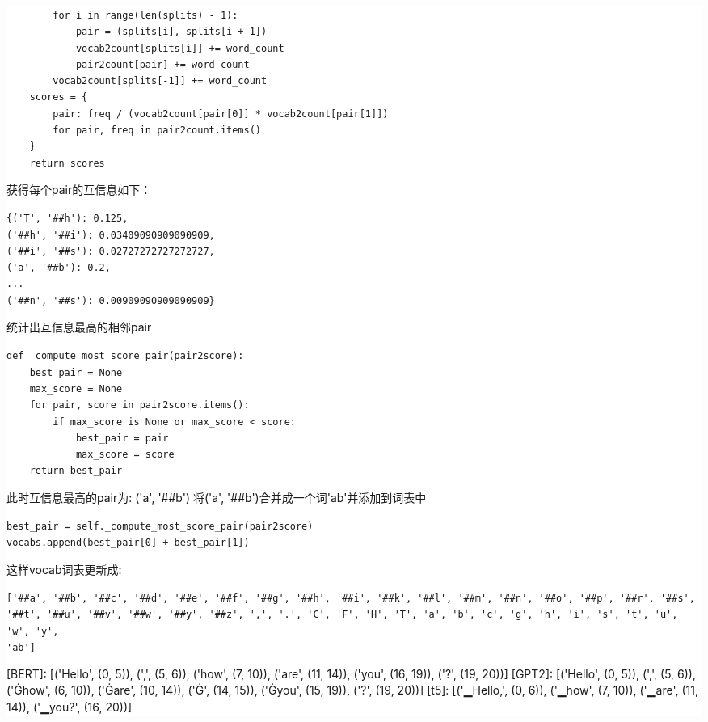 ```
        for i in range(len(splits) - 1):
            pair = (splits[i], splits[i + 1])
            vocab2count[splits[i]] += word_count
            pair2count[pair] += word_count
        vocab2count[splits[-1]] += word_count
    scores = {
        pair: freq / (vocab2count[pair[0]] * vocab2count[pair[1]])
        for pair, freq in pair2count.items()
    }
    return scores

```

获得每个pair的互信息如下：

```
{('T', '##h'): 0.125, 
('##h', '##i'): 0.03409090909090909, 
('##i', '##s'): 0.02727272727272727, 
('a', '##b'): 0.2,
...
('##n', '##s'): 0.00909090909090909}

```

统计出互信息最高的相邻pair

```
def _compute_most_score_pair(pair2score):
    best_pair = None
    max_score = None
    for pair, score in pair2score.items():
        if max_score is None or max_score < score:
            best_pair = pair
            max_score = score
    return best_pair

```

此时互信息最高的pair为: ('a', '\#\#b') 将('a', '\#\#b')合并成一个词'ab'并添加到词表中

```
best_pair = self._compute_most_score_pair(pair2score)
vocabs.append(best_pair[0] + best_pair[1])

```

这样vocab词表更新成:

```
['##a', '##b', '##c', '##d', '##e', '##f', '##g', '##h', '##i', '##k', '##l', '##m', '##n', '##o', '##p', '##r', '##s', '##t', '##u', '##v', '##w', '##y', '##z', ',', '.', 'C', 'F', 'H', 'T', 'a', 'b', 'c', 'g', 'h', 'i', 's', 't', 'u', 'w', 'y', 
'ab']

```


[BERT]: [('Hello', (0, 5)), (',', (5, 6)), ('how', (7, 10)), ('are', (11, 14)), ('you', (16, 19)), ('?', (19, 20))]
[GPT2]: [('Hello', (0, 5)), (',', (5, 6)), ('Ġhow', (6, 10)), ('Ġare', (10, 14)), ('Ġ', (14, 15)), ('Ġyou', (15, 19)), ('?', (19, 20))]
[t5]: [('▁Hello,', (0, 6)), ('▁how', (7, 10)), ('▁are', (11, 14)), ('▁you?', (16, 20))] 